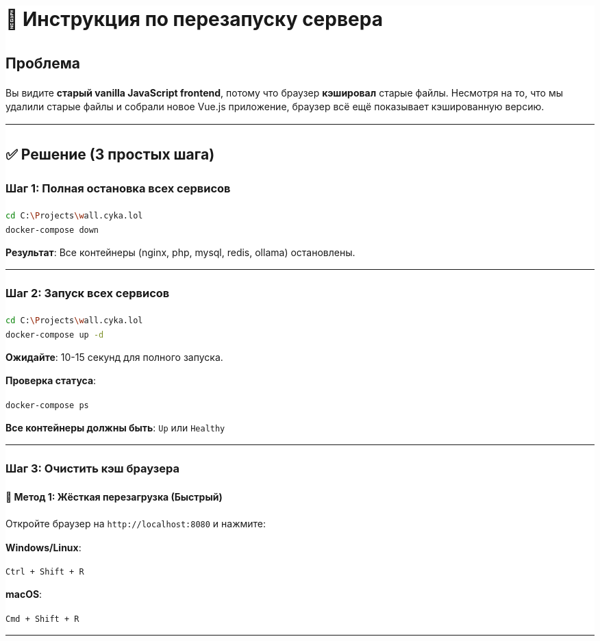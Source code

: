 # 🔄 Инструкция по перезапуску сервера

## Проблема

Вы видите **старый vanilla JavaScript frontend**, потому что браузер **кэшировал** старые файлы. Несмотря на то, что мы удалили старые файлы и собрали новое Vue.js приложение, браузер всё ещё показывает кэшированную версию.

---

## ✅ Решение (3 простых шага)

### Шаг 1: Полная остановка всех сервисов

```bash
cd C:\Projects\wall.cyka.lol
docker-compose down
```

**Результат**: Все контейнеры (nginx, php, mysql, redis, ollama) остановлены.

---

### Шаг 2: Запуск всех сервисов

```bash
cd C:\Projects\wall.cyka.lol
docker-compose up -d
```

**Ожидайте**: 10-15 секунд для полного запуска.

**Проверка статуса**:
```bash
docker-compose ps
```

**Все контейнеры должны быть**: `Up` или `Healthy`

---

### Шаг 3: Очистить кэш браузера

#### 🚀 Метод 1: Жёсткая перезагрузка (Быстрый)

Откройте браузер на `http://localhost:8080` и нажмите:

**Windows/Linux**:
```
Ctrl + Shift + R
```

**macOS**:
```
Cmd + Shift + R
```

---
